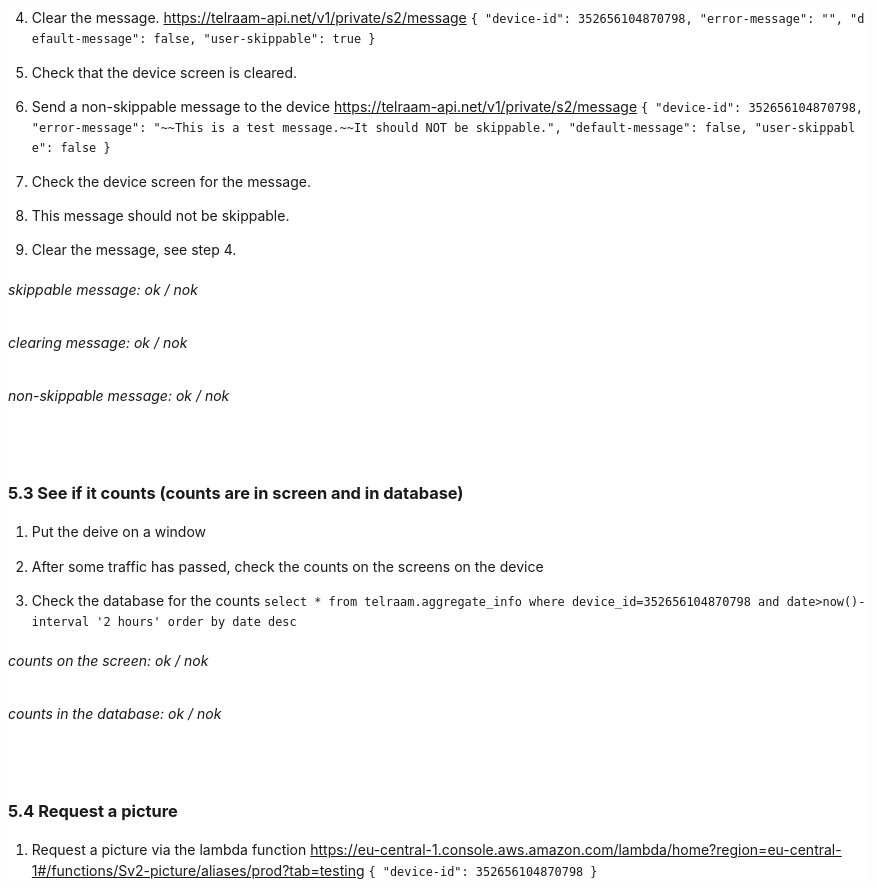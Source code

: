 4. Clear the message.
https://telraam-api.net/v1/private/s2/message
`{
  "device-id": 352656104870798,
  "error-message": "",
  "default-message": false,
  "user-skippable": true
}`

5. Check that the device screen is cleared.

6. Send a non-skippable message to the device
https://telraam-api.net/v1/private/s2/message
`{
  "device-id": 352656104870798,
  "error-message": "~~This is a test message.~~It should NOT be skippable.",
  "default-message": false,
  "user-skippable": false
}`

7. Check the device screen for the message.

8. This message should not be skippable.

9. Clear the message, see step 4. 


###### skippable message: ok / nok
###### clearing message: ok / nok 
###### non-skippable message: ok / nok 
&nbsp;

### 5.3 See if it counts (counts are in screen and in database)
1. Put the deive on a window

2. After some traffic has passed, check the counts on the screens on the device

3. Check the database for the counts
`select * from telraam.aggregate_info
where device_id=352656104870798
and date>now()-interval '2 hours'
order by date desc`

###### counts on the screen: ok / nok
###### counts in the database: ok / nok 
&nbsp;

### 5.4 Request a picture
1. Request a picture via the lambda function
https://eu-central-1.console.aws.amazon.com/lambda/home?region=eu-central-1#/functions/Sv2-picture/aliases/prod?tab=testing
`{
  "device-id": 352656104870798
}`
